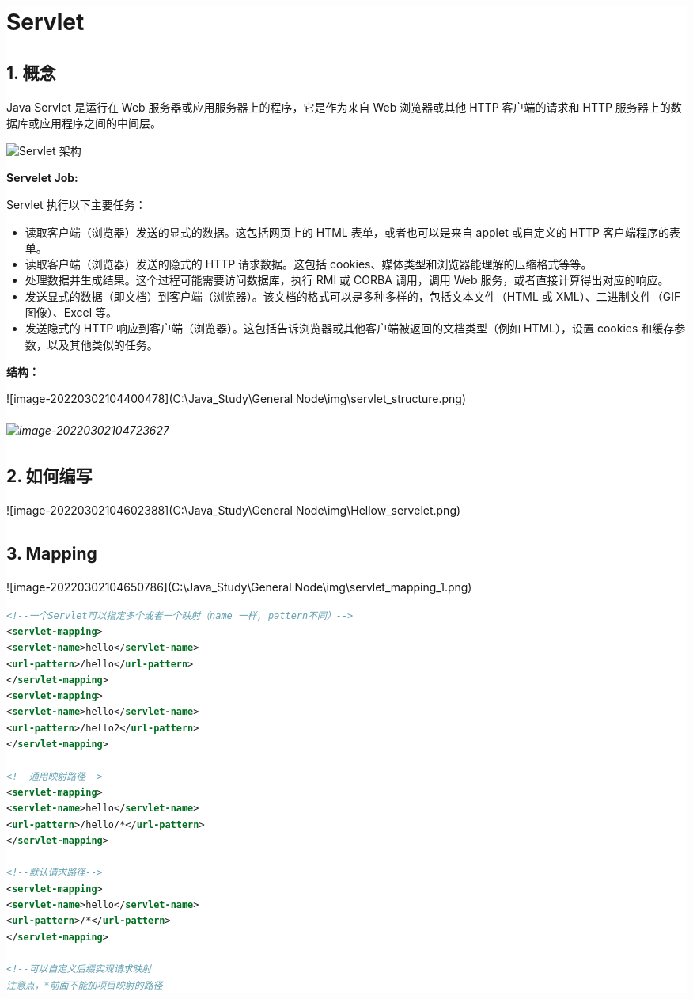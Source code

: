 # Servlet

## 1. 概念

Java Servlet 是运行在 Web 服务器或应用服务器上的程序，它是作为来自 Web 浏览器或其他 HTTP 客户端的请求和 HTTP 服务器上的数据库或应用程序之间的中间层。



![Servlet 架构](https://www.runoob.com/wp-content/uploads/2014/07/servlet-arch.jpg)

**Servelet Job:**

Servlet 执行以下主要任务：

- 读取客户端（浏览器）发送的显式的数据。这包括网页上的 HTML 表单，或者也可以是来自 applet 或自定义的 HTTP 客户端程序的表单。
- 读取客户端（浏览器）发送的隐式的 HTTP 请求数据。这包括 cookies、媒体类型和浏览器能理解的压缩格式等等。
- 处理数据并生成结果。这个过程可能需要访问数据库，执行 RMI 或 CORBA 调用，调用 Web 服务，或者直接计算得出对应的响应。
- 发送显式的数据（即文档）到客户端（浏览器）。该文档的格式可以是多种多样的，包括文本文件（HTML 或 XML）、二进制文件（GIF 图像）、Excel 等。
- 发送隐式的 HTTP 响应到客户端（浏览器）。这包括告诉浏览器或其他客户端被返回的文档类型（例如 HTML），设置 cookies 和缓存参数，以及其他类似的任务。





**结构：**

![image-20220302104400478](C:\Java_Study\General Node\img\servlet_structure.png)

###### ![image-20220302104723627](C:\Users\liyij\AppData\Roaming\Typora\typora-user-images\image-20220302104723627.png)



## 2. 如何编写

![image-20220302104602388](C:\Java_Study\General Node\img\Hellow_servelet.png)

## 3. Mapping

![image-20220302104650786](C:\Java_Study\General Node\img\servlet_mapping_1.png)

```xml
<!--一个Servlet可以指定多个或者一个映射（name 一样, pattern不同）-->
<servlet-mapping>
<servlet-name>hello</servlet-name>
<url-pattern>/hello</url-pattern>
</servlet-mapping>
<servlet-mapping>
<servlet-name>hello</servlet-name>
<url-pattern>/hello2</url-pattern>
</servlet-mapping>

<!--通用映射路径-->
<servlet-mapping>
<servlet-name>hello</servlet-name>
<url-pattern>/hello/*</url-pattern>
</servlet-mapping>

<!--默认请求路径-->
<servlet-mapping>
<servlet-name>hello</servlet-name>
<url-pattern>/*</url-pattern>
</servlet-mapping>

<!--可以自定义后缀实现请求映射
注意点，*前面不能加项目映射的路径
```